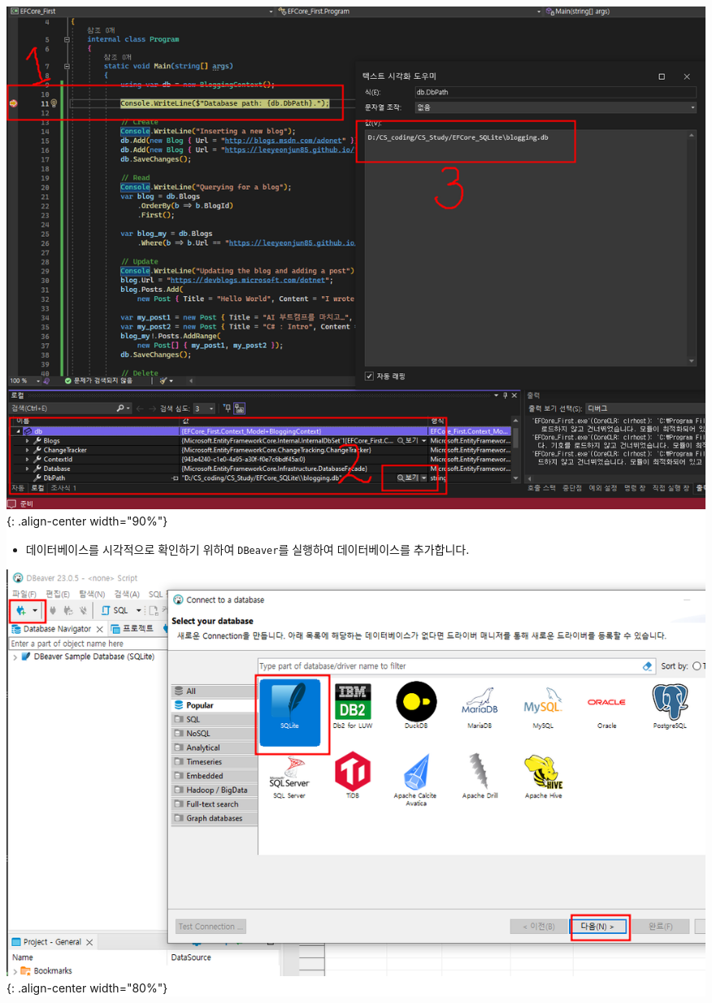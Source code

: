![image](../../assets/images/post/EFCore/20230716_150211.png){: .align-center width="90%"}  

- 데이터베이스를 시각적으로 확인하기 위하여 `DBeaver`를 실행하여 데이터베이스를 추가합니다.

![image](../../assets/images/post/EFCore/20230716_144529.png){: .align-center width="80%"}  
